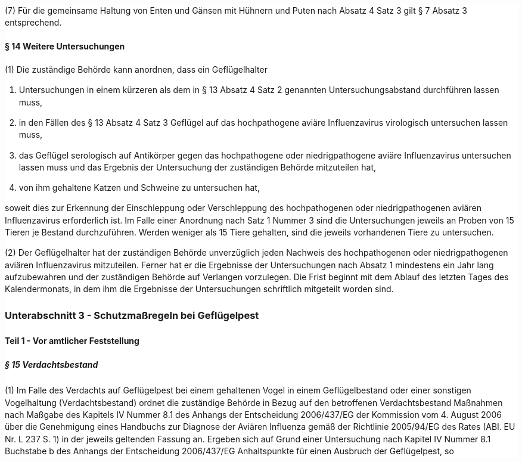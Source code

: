 (7) Für die gemeinsame Haltung von Enten und Gänsen mit Hühnern und
Puten nach Absatz 4 Satz 3 gilt § 7 Absatz 3 entsprechend.


#### § 14 Weitere Untersuchungen

(1) Die zuständige Behörde kann anordnen, dass ein Geflügelhalter

1.  Untersuchungen in einem kürzeren als dem in § 13 Absatz 4 Satz 2
    genannten Untersuchungsabstand durchführen lassen muss,


2.  in den Fällen des § 13 Absatz 4 Satz 3 Geflügel auf das hochpathogene
    aviäre Influenzavirus virologisch untersuchen lassen muss,


3.  das Geflügel serologisch auf Antikörper gegen das hochpathogene oder
    niedrigpathogene aviäre Influenzavirus untersuchen lassen muss und das
    Ergebnis der Untersuchung der zuständigen Behörde mitzuteilen hat,


4.  von ihm gehaltene Katzen und Schweine zu untersuchen hat,



soweit dies zur Erkennung der Einschleppung oder Verschleppung des
hochpathogenen oder niedrigpathogenen aviären Influenzavirus
erforderlich ist. Im Falle einer Anordnung nach Satz 1 Nummer 3 sind
die Untersuchungen jeweils an Proben von 15 Tieren je Bestand
durchzuführen. Werden weniger als 15 Tiere gehalten, sind die jeweils
vorhandenen Tiere zu untersuchen.

(2) Der Geflügelhalter hat der zuständigen Behörde unverzüglich jeden
Nachweis des hochpathogenen oder niedrigpathogenen aviären
Influenzavirus mitzuteilen. Ferner hat er die Ergebnisse der
Untersuchungen nach Absatz 1 mindestens ein Jahr lang aufzubewahren
und der zuständigen Behörde auf Verlangen vorzulegen. Die Frist
beginnt mit dem Ablauf des letzten Tages des Kalendermonats, in dem
ihm die Ergebnisse der Untersuchungen schriftlich mitgeteilt worden
sind.


### Unterabschnitt 3 - Schutzmaßregeln bei Geflügelpest


#### Teil 1 - Vor amtlicher Feststellung


##### § 15 Verdachtsbestand

(1) Im Falle des Verdachts auf Geflügelpest bei einem gehaltenen Vogel
in einem Geflügelbestand oder einer sonstigen Vogelhaltung
(Verdachtsbestand) ordnet die zuständige Behörde in Bezug auf den
betroffenen Verdachtsbestand Maßnahmen nach Maßgabe des Kapitels IV
Nummer 8.1 des Anhangs der Entscheidung 2006/437/EG der Kommission vom
4\. August 2006 über die Genehmigung eines Handbuchs zur Diagnose der
Aviären Influenza gemäß der Richtlinie 2005/94/EG des Rates (ABl. EU
Nr. L 237 S. 1) in der jeweils geltenden Fassung an. Ergeben sich auf
Grund einer Untersuchung nach Kapitel IV Nummer 8.1 Buchstabe b des
Anhangs der Entscheidung 2006/437/EG Anhaltspunkte für einen Ausbruch
der Geflügelpest, so
